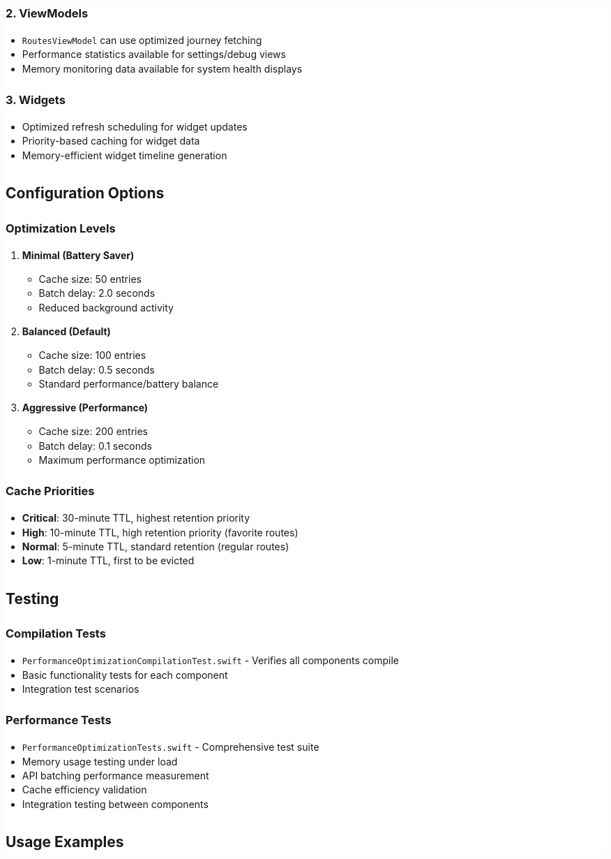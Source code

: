 ### 2. ViewModels
- `RoutesViewModel` can use optimized journey fetching
- Performance statistics available for settings/debug views
- Memory monitoring data available for system health displays

### 3. Widgets
- Optimized refresh scheduling for widget updates
- Priority-based caching for widget data
- Memory-efficient widget timeline generation

## Configuration Options

### Optimization Levels
1. **Minimal (Battery Saver)**
   - Cache size: 50 entries
   - Batch delay: 2.0 seconds
   - Reduced background activity

2. **Balanced (Default)**
   - Cache size: 100 entries
   - Batch delay: 0.5 seconds
   - Standard performance/battery balance

3. **Aggressive (Performance)**
   - Cache size: 200 entries
   - Batch delay: 0.1 seconds
   - Maximum performance optimization

### Cache Priorities
- **Critical**: 30-minute TTL, highest retention priority
- **High**: 10-minute TTL, high retention priority (favorite routes)
- **Normal**: 5-minute TTL, standard retention (regular routes)
- **Low**: 1-minute TTL, first to be evicted

## Testing

### Compilation Tests
- `PerformanceOptimizationCompilationTest.swift` - Verifies all components compile
- Basic functionality tests for each component
- Integration test scenarios

### Performance Tests
- `PerformanceOptimizationTests.swift` - Comprehensive test suite
- Memory usage testing under load
- API batching performance measurement
- Cache efficiency validation
- Integration testing between components

## Usage Examples
